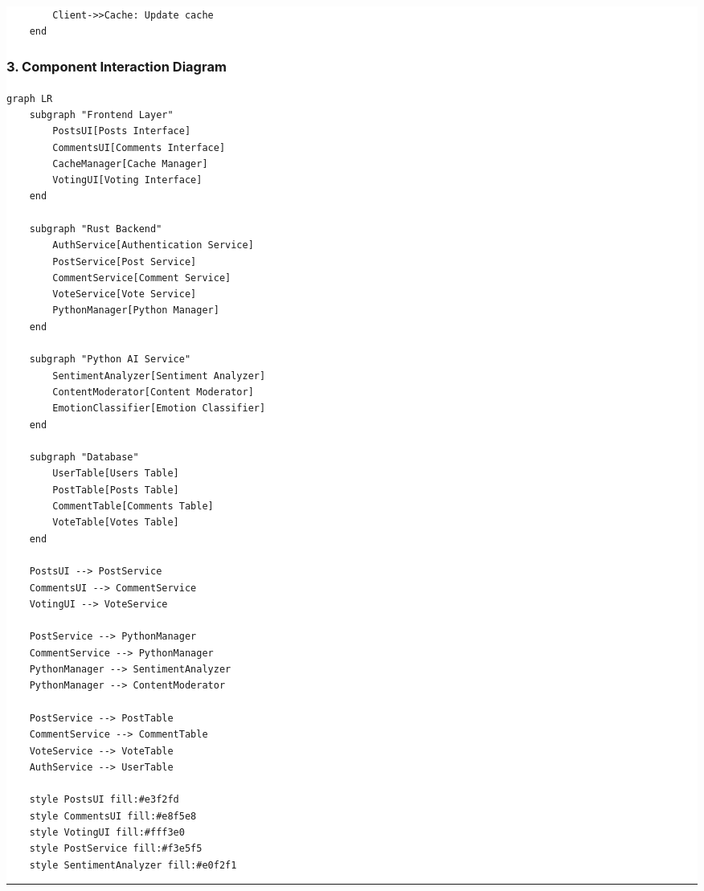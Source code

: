 ```mermaid
        Client->>Cache: Update cache
    end
```

### 3. Component Interaction Diagram

```mermaid
graph LR
    subgraph "Frontend Layer"
        PostsUI[Posts Interface]
        CommentsUI[Comments Interface] 
        CacheManager[Cache Manager]
        VotingUI[Voting Interface]
    end

    subgraph "Rust Backend"
        AuthService[Authentication Service]
        PostService[Post Service]
        CommentService[Comment Service]
        VoteService[Vote Service]
        PythonManager[Python Manager]
    end

    subgraph "Python AI Service"
        SentimentAnalyzer[Sentiment Analyzer]
        ContentModerator[Content Moderator]
        EmotionClassifier[Emotion Classifier]
    end

    subgraph "Database"
        UserTable[Users Table]
        PostTable[Posts Table]
        CommentTable[Comments Table]
        VoteTable[Votes Table]
    end

    PostsUI --> PostService
    CommentsUI --> CommentService
    VotingUI --> VoteService
    
    PostService --> PythonManager
    CommentService --> PythonManager
    PythonManager --> SentimentAnalyzer
    PythonManager --> ContentModerator
    
    PostService --> PostTable
    CommentService --> CommentTable
    VoteService --> VoteTable
    AuthService --> UserTable

    style PostsUI fill:#e3f2fd
    style CommentsUI fill:#e8f5e8
    style VotingUI fill:#fff3e0
    style PostService fill:#f3e5f5
    style SentimentAnalyzer fill:#e0f2f1
```

---